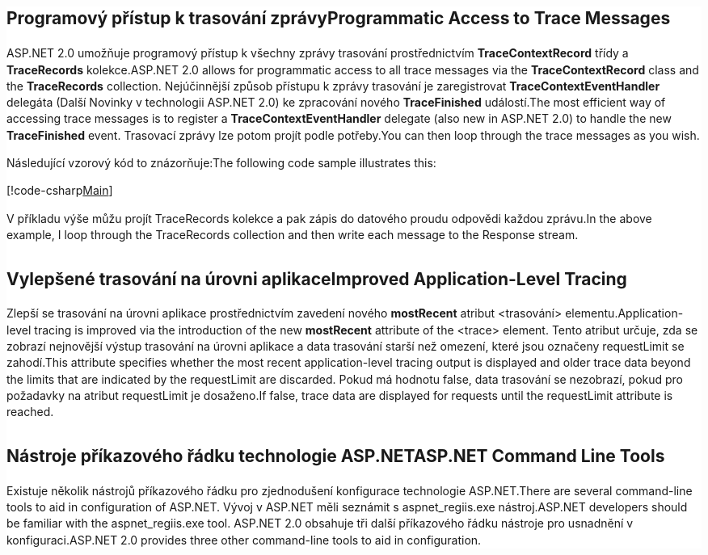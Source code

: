 ## <a name="programmatic-access-to-trace-messages"></a><span data-ttu-id="1d1ef-296">Programový přístup k trasování zprávy</span><span class="sxs-lookup"><span data-stu-id="1d1ef-296">Programmatic Access to Trace Messages</span></span>

<span data-ttu-id="1d1ef-297">ASP.NET 2.0 umožňuje programový přístup k všechny zprávy trasování prostřednictvím **TraceContextRecord** třídy a **TraceRecords** kolekce.</span><span class="sxs-lookup"><span data-stu-id="1d1ef-297">ASP.NET 2.0 allows for programmatic access to all trace messages via the **TraceContextRecord** class and the **TraceRecords** collection.</span></span> <span data-ttu-id="1d1ef-298">Nejúčinnější způsob přístupu k zprávy trasování je zaregistrovat **TraceContextEventHandler** delegáta (Další Novinky v technologii ASP.NET 2.0) ke zpracování nového **TraceFinished** událostí.</span><span class="sxs-lookup"><span data-stu-id="1d1ef-298">The most efficient way of accessing trace messages is to register a **TraceContextEventHandler** delegate (also new in ASP.NET 2.0) to handle the new **TraceFinished** event.</span></span> <span data-ttu-id="1d1ef-299">Trasovací zprávy lze potom projít podle potřeby.</span><span class="sxs-lookup"><span data-stu-id="1d1ef-299">You can then loop through the trace messages as you wish.</span></span>

<span data-ttu-id="1d1ef-300">Následující vzorový kód to znázorňuje:</span><span class="sxs-lookup"><span data-stu-id="1d1ef-300">The following code sample illustrates this:</span></span>

[!code-csharp[Main](configuration-and-instrumentation/samples/sample13.cs)]

<span data-ttu-id="1d1ef-301">V příkladu výše můžu projít TraceRecords kolekce a pak zápis do datového proudu odpovědi každou zprávu.</span><span class="sxs-lookup"><span data-stu-id="1d1ef-301">In the above example, I loop through the TraceRecords collection and then write each message to the Response stream.</span></span>

## <a name="improved-application-level-tracing"></a><span data-ttu-id="1d1ef-302">Vylepšené trasování na úrovni aplikace</span><span class="sxs-lookup"><span data-stu-id="1d1ef-302">Improved Application-Level Tracing</span></span>

<span data-ttu-id="1d1ef-303">Zlepší se trasování na úrovni aplikace prostřednictvím zavedení nového **mostRecent** atribut &lt;trasování&gt; elementu.</span><span class="sxs-lookup"><span data-stu-id="1d1ef-303">Application-level tracing is improved via the introduction of the new **mostRecent** attribute of the &lt;trace&gt; element.</span></span> <span data-ttu-id="1d1ef-304">Tento atribut určuje, zda se zobrazí nejnovější výstup trasování na úrovni aplikace a data trasování starší než omezení, které jsou označeny requestLimit se zahodí.</span><span class="sxs-lookup"><span data-stu-id="1d1ef-304">This attribute specifies whether the most recent application-level tracing output is displayed and older trace data beyond the limits that are indicated by the requestLimit are discarded.</span></span> <span data-ttu-id="1d1ef-305">Pokud má hodnotu false, data trasování se nezobrazí, pokud pro požadavky na atribut requestLimit je dosaženo.</span><span class="sxs-lookup"><span data-stu-id="1d1ef-305">If false, trace data are displayed for requests until the requestLimit attribute is reached.</span></span>

## <a name="aspnet-command-line-tools"></a><span data-ttu-id="1d1ef-306">Nástroje příkazového řádku technologie ASP.NET</span><span class="sxs-lookup"><span data-stu-id="1d1ef-306">ASP.NET Command Line Tools</span></span>

<span data-ttu-id="1d1ef-307">Existuje několik nástrojů příkazového řádku pro zjednodušení konfigurace technologie ASP.NET.</span><span class="sxs-lookup"><span data-stu-id="1d1ef-307">There are several command-line tools to aid in configuration of ASP.NET.</span></span> <span data-ttu-id="1d1ef-308">Vývoj v ASP.NET měli seznámit s aspnet\_regiis.exe nástroj.</span><span class="sxs-lookup"><span data-stu-id="1d1ef-308">ASP.NET developers should be familiar with the aspnet\_regiis.exe tool.</span></span> <span data-ttu-id="1d1ef-309">ASP.NET 2.0 obsahuje tři další příkazového řádku nástroje pro usnadnění v konfiguraci.</span><span class="sxs-lookup"><span data-stu-id="1d1ef-309">ASP.NET 2.0 provides three other command-line tools to aid in configuration.</span></span>
